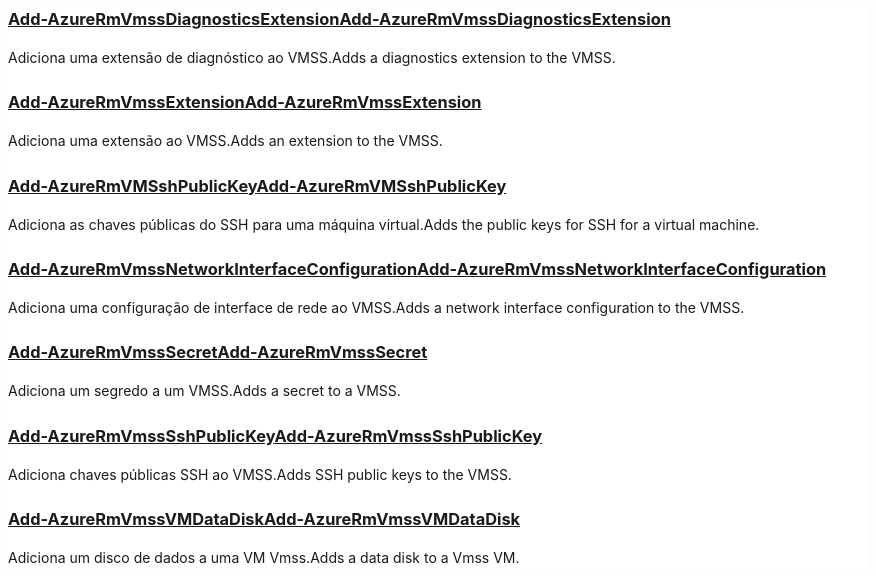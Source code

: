 ### [<span data-ttu-id="33783-123">Add-AzureRmVmssDiagnosticsExtension</span><span class="sxs-lookup"><span data-stu-id="33783-123">Add-AzureRmVmssDiagnosticsExtension</span></span>](Add-AzureRmVmssDiagnosticsExtension.md)
<span data-ttu-id="33783-124">Adiciona uma extensão de diagnóstico ao VMSS.</span><span class="sxs-lookup"><span data-stu-id="33783-124">Adds a diagnostics extension to the VMSS.</span></span>

### [<span data-ttu-id="33783-125">Add-AzureRmVmssExtension</span><span class="sxs-lookup"><span data-stu-id="33783-125">Add-AzureRmVmssExtension</span></span>](Add-AzureRmVmssExtension.md)
<span data-ttu-id="33783-126">Adiciona uma extensão ao VMSS.</span><span class="sxs-lookup"><span data-stu-id="33783-126">Adds an extension to the VMSS.</span></span>

### [<span data-ttu-id="33783-127">Add-AzureRmVMSshPublicKey</span><span class="sxs-lookup"><span data-stu-id="33783-127">Add-AzureRmVMSshPublicKey</span></span>](Add-AzureRmVMSshPublicKey.md)
<span data-ttu-id="33783-128">Adiciona as chaves públicas do SSH para uma máquina virtual.</span><span class="sxs-lookup"><span data-stu-id="33783-128">Adds the public keys for SSH for a virtual machine.</span></span>

### [<span data-ttu-id="33783-129">Add-AzureRmVmssNetworkInterfaceConfiguration</span><span class="sxs-lookup"><span data-stu-id="33783-129">Add-AzureRmVmssNetworkInterfaceConfiguration</span></span>](Add-AzureRmVmssNetworkInterfaceConfiguration.md)
<span data-ttu-id="33783-130">Adiciona uma configuração de interface de rede ao VMSS.</span><span class="sxs-lookup"><span data-stu-id="33783-130">Adds a network interface configuration to the VMSS.</span></span>

### [<span data-ttu-id="33783-131">Add-AzureRmVmssSecret</span><span class="sxs-lookup"><span data-stu-id="33783-131">Add-AzureRmVmssSecret</span></span>](Add-AzureRmVmssSecret.md)
<span data-ttu-id="33783-132">Adiciona um segredo a um VMSS.</span><span class="sxs-lookup"><span data-stu-id="33783-132">Adds a secret to a VMSS.</span></span>

### [<span data-ttu-id="33783-133">Add-AzureRmVmssSshPublicKey</span><span class="sxs-lookup"><span data-stu-id="33783-133">Add-AzureRmVmssSshPublicKey</span></span>](Add-AzureRmVmssSshPublicKey.md)
<span data-ttu-id="33783-134">Adiciona chaves públicas SSH ao VMSS.</span><span class="sxs-lookup"><span data-stu-id="33783-134">Adds SSH public keys to the VMSS.</span></span>

### [<span data-ttu-id="33783-135">Add-AzureRmVmssVMDataDisk</span><span class="sxs-lookup"><span data-stu-id="33783-135">Add-AzureRmVmssVMDataDisk</span></span>](Add-AzureRmVmssVMDataDisk.md)
<span data-ttu-id="33783-136">Adiciona um disco de dados a uma VM Vmss.</span><span class="sxs-lookup"><span data-stu-id="33783-136">Adds a data disk to a Vmss VM.</span></span>
